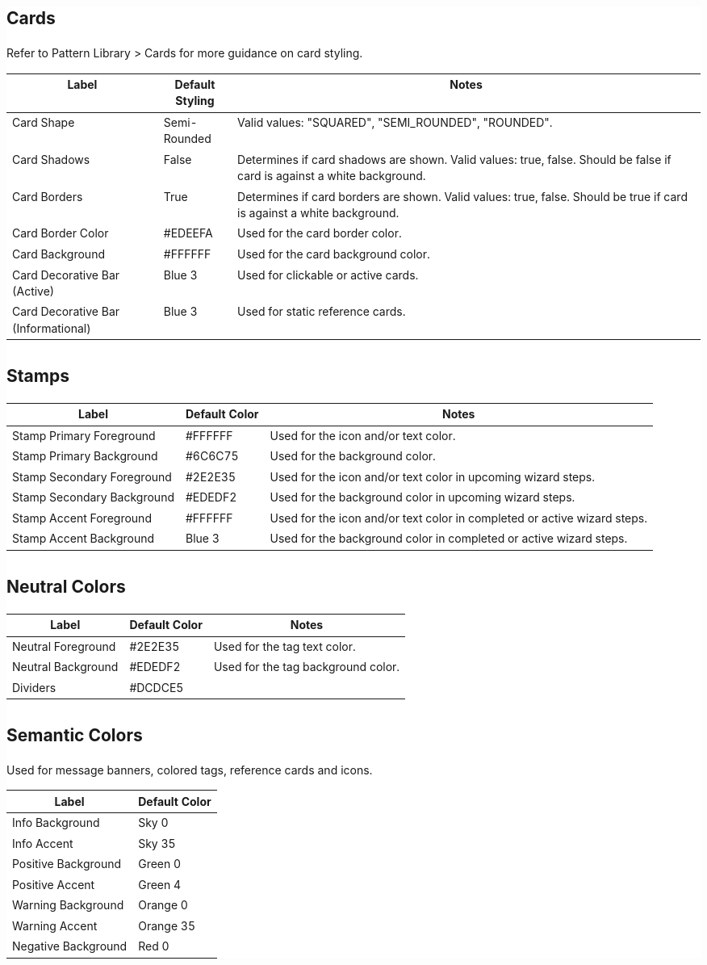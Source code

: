 
## Cards

Refer to Pattern Library > Cards for more guidance on card styling.

| Label | Default Styling | Notes |
|-------|----------------|-------|
| Card Shape | Semi-Rounded | Valid values: "SQUARED", "SEMI_ROUNDED", "ROUNDED". |
| Card Shadows | False | Determines if card shadows are shown. Valid values: true, false. Should be false if card is against a white background. |
| Card Borders | True | Determines if card borders are shown. Valid values: true, false. Should be true if card is against a white background. |
| Card Border Color | #EDEEFA | Used for the card border color. |
| Card Background | #FFFFFF | Used for the card background color. |
| Card Decorative Bar (Active) | Blue 3 | Used for clickable or active cards. |
| Card Decorative Bar (Informational) | Blue 3 | Used for static reference cards. |

## Stamps

| Label | Default Color | Notes |
|-------|--------------|-------|
| Stamp Primary Foreground | #FFFFFF | Used for the icon and/or text color. |
| Stamp Primary Background | #6C6C75 | Used for the background color. |
| Stamp Secondary Foreground | #2E2E35 | Used for the icon and/or text color in upcoming wizard steps. |
| Stamp Secondary Background | #EDEDF2 | Used for the background color in upcoming wizard steps. |
| Stamp Accent Foreground | #FFFFFF | Used for the icon and/or text color in completed or active wizard steps. |
| Stamp Accent Background | Blue 3 | Used for the background color in completed or active wizard steps. |

## Neutral Colors

| Label | Default Color | Notes |
|-------|--------------|-------|
| Neutral Foreground | #2E2E35 | Used for the tag text color. |
| Neutral Background | #EDEDF2 | Used for the tag background color. |
| Dividers | #DCDCE5 | |

## Semantic Colors

Used for message banners, colored tags, reference cards and icons.

| Label | Default Color |
|-------|--------------|
| Info Background | Sky 0 |
| Info Accent | Sky 35 |
| Positive Background | Green 0 |
| Positive Accent | Green 4 |
| Warning Background | Orange 0 |
| Warning Accent | Orange 35 |
| Negative Background | Red 0 |